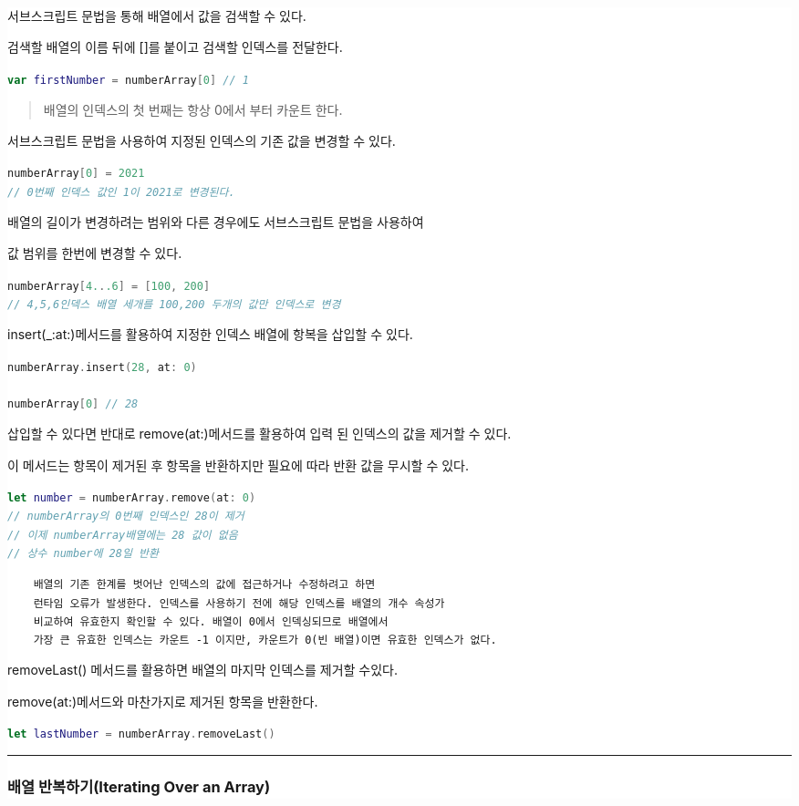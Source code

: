 서브스크립트 문법을 통해 배열에서 값을 검색할 수 있다.

검색할 배열의 이름 뒤에 []를 붙이고 검색할 인덱스를 전달한다.

```swift
var firstNumber = numberArray[0] // 1
```

> 배열의 인덱스의 첫 번째는 항상 0에서 부터 카운트 한다.

서브스크립트 문법을 사용하여 지정된 인덱스의 기존 값을 변경할 수 있다.

```swift
numberArray[0] = 2021
// 0번째 인덱스 값인 1이 2021로 변경된다.
```

배열의 길이가 변경하려는 범위와 다른 경우에도 서브스크립트 문법을 사용하여

값 범위를 한번에 변경할 수 있다.

```swift
numberArray[4...6] = [100, 200]
// 4,5,6인덱스 배열 세개를 100,200 두개의 값만 인덱스로 변경
```

insert(\_:at:)메서드를 활용하여 지정한 인덱스 배열에 항복을 삽입할 수 있다.

```swift
numberArray.insert(28, at: 0)

numberArray[0] // 28
```

삽입할 수 있다면 반대로 remove(at:)메서드를 활용하여 입력 된 인덱스의 값을 제거할 수 있다.

이 메서드는 항목이 제거된 후 항목을 반환하지만 필요에 따라 반환 값을 무시할 수 있다.

```swift
let number = numberArray.remove(at: 0)
// numberArray의 0번째 인덱스인 28이 제거
// 이제 numberArray배열에는 28 값이 없음
// 상수 number에 28일 반환
```

        배열의 기존 한계를 벗어난 인덱스의 값에 접근하거나 수정하려고 하면
        런타임 오류가 발생한다. 인덱스를 사용하기 전에 해당 인덱스를 배열의 개수 속성가
        비교하여 유효한지 확인할 수 있다. 배열이 0에서 인덱싱되므로 배열에서
        가장 큰 유효한 인덱스는 카운트 -1 이지만, 카운트가 0(빈 배열)이면 유효한 인덱스가 없다.

removeLast() 메서드를 활용하면 배열의 마지막 인덱스를 제거할 수있다.

remove(at:)메서드와 마찬가지로 제거된 항목을 반환한다.

```swift
let lastNumber = numberArray.removeLast()
```

---

### 배열 반복하기(Iterating Over an Array)
